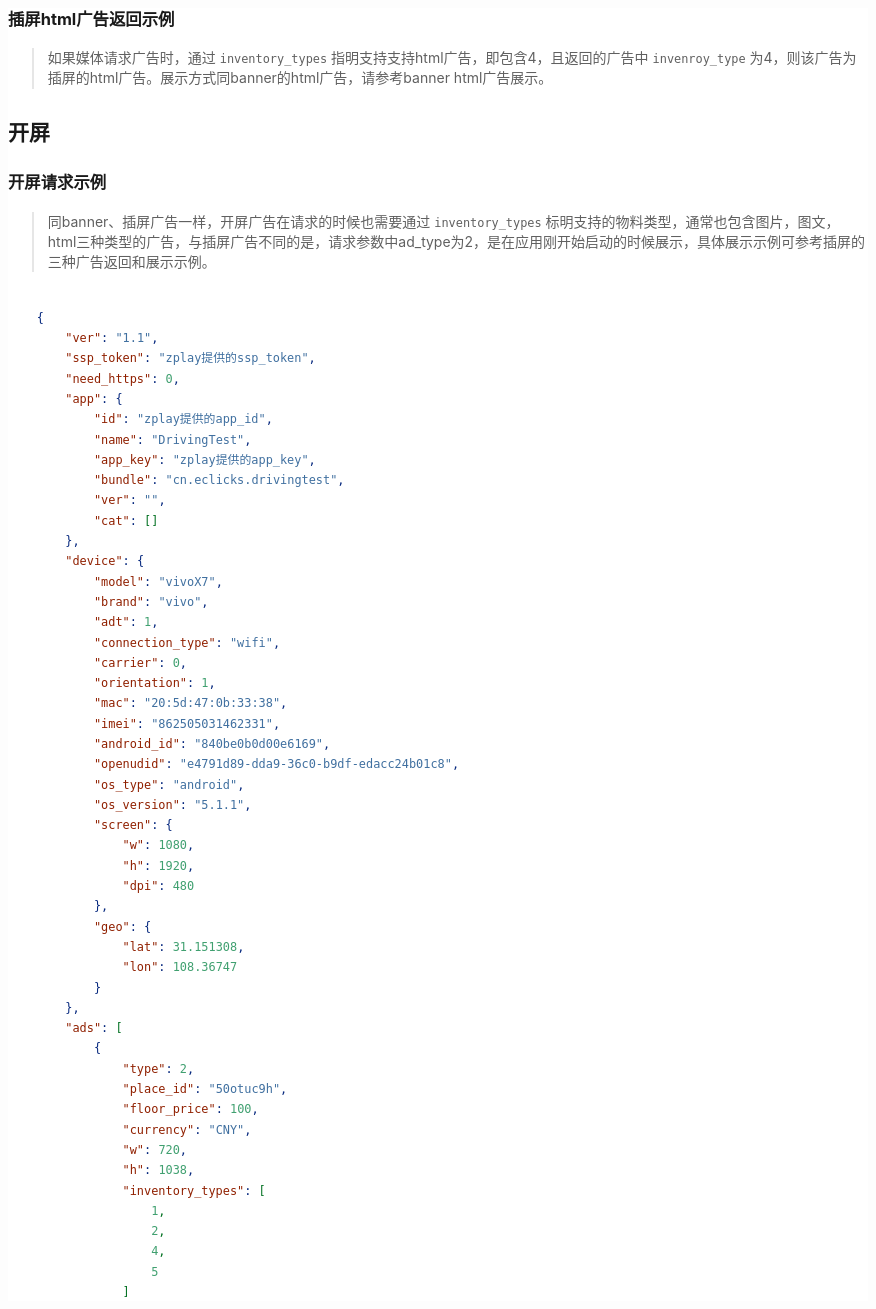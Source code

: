 ### 插屏html广告返回示例

> 如果媒体请求广告时，通过 `inventory_types` 指明支持支持html广告，即包含4，且返回的广告中 `invenroy_type` 为4，则该广告为插屏的html广告。展示方式同banner的html广告，请参考banner html广告展示。


## 开屏

### 开屏请求示例

> 同banner、插屏广告一样，开屏广告在请求的时候也需要通过 `inventory_types` 标明支持的物料类型，通常也包含图片，图文，html三种类型的广告，与插屏广告不同的是，请求参数中ad_type为2，是在应用刚开始启动的时候展示，具体展示示例可参考插屏的三种广告返回和展示示例。

```json

	{
	    "ver": "1.1",
	    "ssp_token": "zplay提供的ssp_token",
	    "need_https": 0,
	    "app": {
	        "id": "zplay提供的app_id",
	        "name": "DrivingTest",
	        "app_key": "zplay提供的app_key",
	        "bundle": "cn.eclicks.drivingtest",
	        "ver": "",
	        "cat": []
	    },
	    "device": {
	        "model": "vivoX7",
	        "brand": "vivo",
	        "adt": 1,
	        "connection_type": "wifi",
	        "carrier": 0,
	        "orientation": 1,
	        "mac": "20:5d:47:0b:33:38",
	        "imei": "862505031462331",
	        "android_id": "840be0b0d00e6169",
	        "openudid": "e4791d89-dda9-36c0-b9df-edacc24b01c8",
	        "os_type": "android",
	        "os_version": "5.1.1",
	        "screen": {
	            "w": 1080,
	            "h": 1920,
	            "dpi": 480
	        },
	        "geo": {
	            "lat": 31.151308,
	            "lon": 108.36747
	        }
	    },
	    "ads": [
	        {
	            "type": 2,
	            "place_id": "50otuc9h",
	            "floor_price": 100,
	            "currency": "CNY",
	            "w": 720,
	            "h": 1038,
	            "inventory_types": [
	                1,
	                2,
	                4,
	                5
	            ]
```